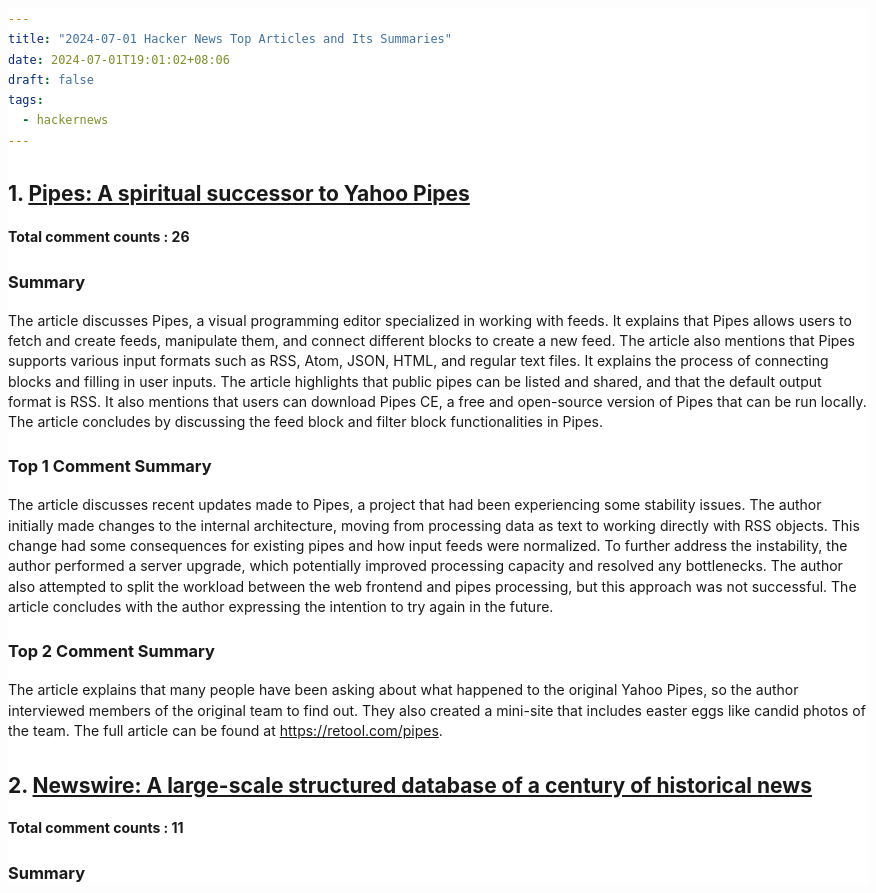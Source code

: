 ```yaml
---
title: "2024-07-01 Hacker News Top Articles and Its Summaries"
date: 2024-07-01T19:01:02+08:06
draft: false
tags:
  - hackernews
---
```


## 1. [Pipes: A spiritual successor to Yahoo Pipes](https://news.ycombinator.com/item?id=40841980)

**Total comment counts : 26**

### Summary

 The article discusses Pipes, a visual programming editor specialized in working with feeds. It explains that Pipes allows users to fetch and create feeds, manipulate them, and connect different blocks to create a new feed. The article also mentions that Pipes supports various input formats such as RSS, Atom, JSON, HTML, and regular text files. It explains the process of connecting blocks and filling in user inputs. The article highlights that public pipes can be listed and shared, and that the default output format is RSS. It also mentions that users can download Pipes CE, a free and open-source version of Pipes that can be run locally. The article concludes by discussing the feed block and filter block functionalities in Pipes.

### Top 1 Comment Summary

 The article discusses recent updates made to Pipes, a project that had been experiencing some stability issues. The author initially made changes to the internal architecture, moving from processing data as text to working directly with RSS objects. This change had some consequences for existing pipes and how input feeds were normalized. To further address the instability, the author performed a server upgrade, which potentially improved processing capacity and resolved any bottlenecks. The author also attempted to split the workload between the web frontend and pipes processing, but this approach was not successful. The article concludes with the author expressing the intention to try again in the future.

### Top 2 Comment Summary

 The article explains that many people have been asking about what happened to the original Yahoo Pipes, so the author interviewed members of the original team to find out. They also created a mini-site that includes easter eggs like candid photos of the team. The full article can be found at https://retool.com/pipes.

## 2. [Newswire: A large-scale structured database of a century of historical news](https://news.ycombinator.com/item?id=40839830)

**Total comment counts : 11**

### Summary
